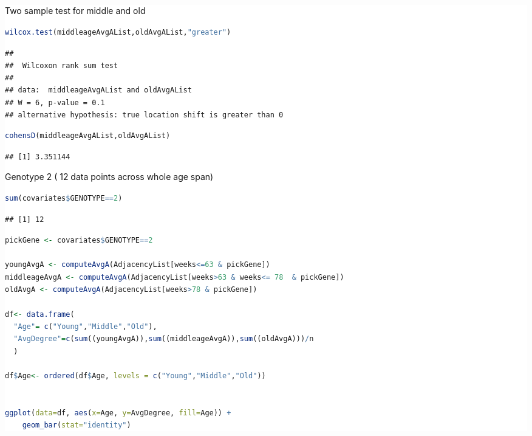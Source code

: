 Two sample test for middle and old

``` r
wilcox.test(middleageAvgAList,oldAvgAList,"greater")
```

    ## 
    ##  Wilcoxon rank sum test
    ## 
    ## data:  middleageAvgAList and oldAvgAList
    ## W = 6, p-value = 0.1
    ## alternative hypothesis: true location shift is greater than 0

``` r
cohensD(middleageAvgAList,oldAvgAList)
```

    ## [1] 3.351144

Genotype 2 ( 12 data points across whole age span)

``` r
sum(covariates$GENOTYPE==2)
```

    ## [1] 12

``` r
pickGene <- covariates$GENOTYPE==2

youngAvgA <- computeAvgA(AdjacencyList[weeks<=63 & pickGene])
middleageAvgA <- computeAvgA(AdjacencyList[weeks>63 & weeks<= 78  & pickGene])
oldAvgA <- computeAvgA(AdjacencyList[weeks>78 & pickGene])

df<- data.frame(
  "Age"= c("Young","Middle","Old"),
  "AvgDegree"=c(sum((youngAvgA)),sum((middleageAvgA)),sum((oldAvgA)))/n
  )

df$Age<- ordered(df$Age, levels = c("Young","Middle","Old"))


ggplot(data=df, aes(x=Age, y=AvgDegree, fill=Age)) +
    geom_bar(stat="identity")
```
